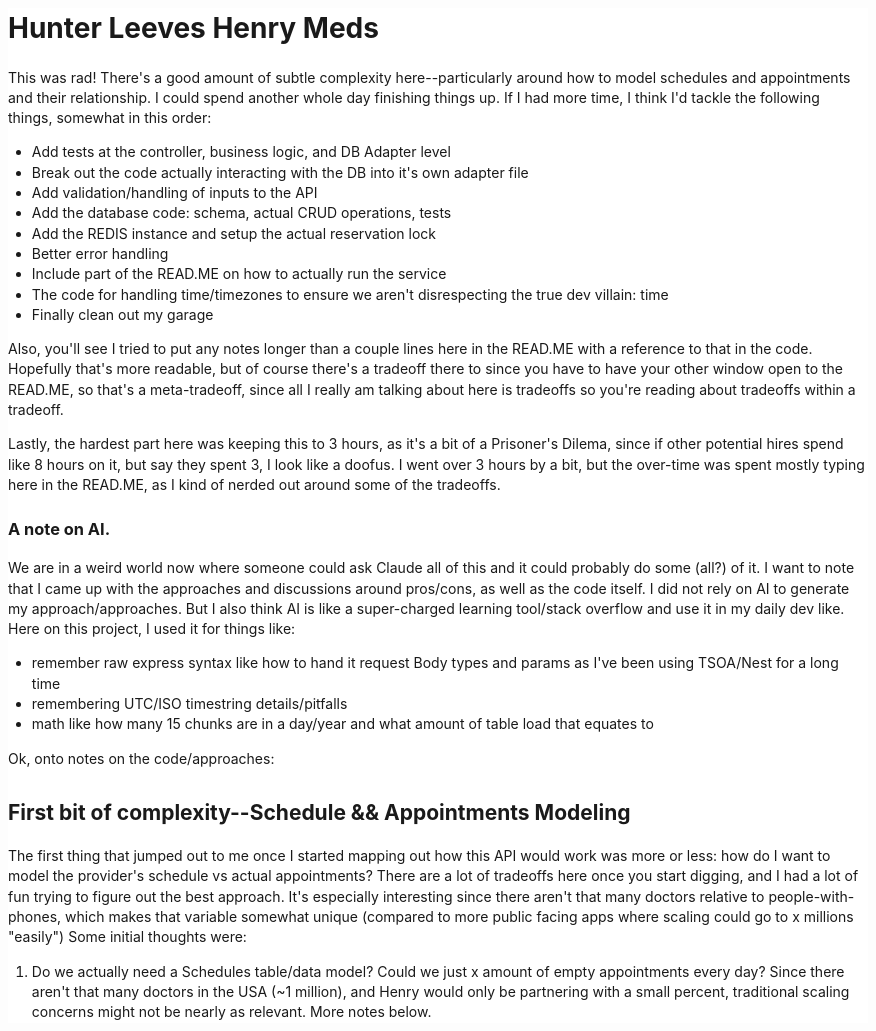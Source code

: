 # Hunter Leeves Henry Meds

This was rad! There's a good amount of subtle complexity here--particularly around how to model schedules and appointments and their relationship. I could spend another whole day finishing things up. If I had more time, I think I'd tackle the following things, somewhat in this order:

- Add tests at the controller, business logic, and DB Adapter level
- Break out the code actually interacting with the DB into it's own adapter file
- Add validation/handling of inputs to the API
- Add the database code: schema, actual CRUD operations, tests
- Add the REDIS instance and setup the actual reservation lock
- Better error handling
- Include part of the READ.ME on how to actually run the service
- The code for handling time/timezones to ensure we aren't disrespecting the true dev villain: time
- Finally clean out my garage

Also, you'll see I tried to put any notes longer than a couple lines here in the READ.ME with a reference to that in the code. Hopefully that's more readable, but of course there's a tradeoff there to since you have to have your other window open to the READ.ME, so that's a meta-tradeoff, since all I really am talking about here is tradeoffs so you're reading about tradeoffs within a tradeoff.

Lastly, the hardest part here was keeping this to 3 hours, as it's a bit of a Prisoner's Dilema, since if other potential hires spend like 8 hours on it, but say they spent 3, I look like a doofus. I went over 3 hours by a bit, but the over-time was spent mostly typing here in the READ.ME, as I kind of nerded out around some of the tradeoffs.

### A note on AI.

We are in a weird world now where someone could ask Claude all of this and it could probably do some (all?) of it. I want to note that I came up with the approaches and discussions around pros/cons, as well as the code itself. I did not rely on AI to generate my approach/approaches. But I also think AI is like a super-charged learning tool/stack overflow and use it in my daily dev like. Here on this project, I used it for things like:

- remember raw express syntax like how to hand it request Body types and params as I've been using TSOA/Nest for a long time
- remembering UTC/ISO timestring details/pitfalls
- math like how many 15 chunks are in a day/year and what amount of table load that equates to

Ok, onto notes on the code/approaches:

## First bit of complexity--Schedule && Appointments Modeling

The first thing that jumped out to me once I started mapping out how this API would work was more or less: how do I want to model the provider's schedule vs actual appointments? There are a lot of tradeoffs here once you start digging, and I had a lot of fun trying to figure out the best approach. It's especially interesting since there aren't that many doctors relative to people-with-phones, which makes that variable somewhat unique (compared to more public facing apps where scaling could go to x millions "easily") Some initial thoughts were:

1. Do we actually need a Schedules table/data model? Could we just x amount of empty appointments every day? Since there aren't that many doctors in the USA (~1 million), and Henry would only be partnering with a small percent, traditional scaling concerns might not be nearly as relevant. More notes below.
